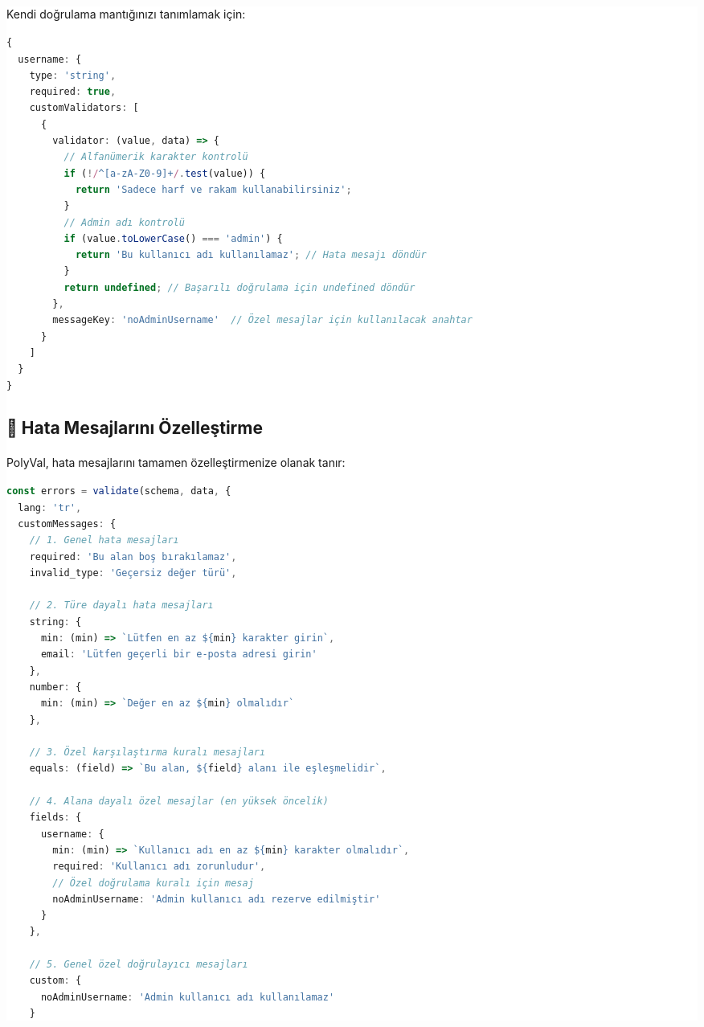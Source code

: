 Kendi doğrulama mantığınızı tanımlamak için:

```typescript
{
  username: {
    type: 'string',
    required: true,
    customValidators: [
      {
        validator: (value, data) => {
          // Alfanümerik karakter kontrolü
          if (!/^[a-zA-Z0-9]+/.test(value)) {
            return 'Sadece harf ve rakam kullanabilirsiniz';
          }
          // Admin adı kontrolü
          if (value.toLowerCase() === 'admin') {
            return 'Bu kullanıcı adı kullanılamaz'; // Hata mesajı döndür
          }
          return undefined; // Başarılı doğrulama için undefined döndür
        },
        messageKey: 'noAdminUsername'  // Özel mesajlar için kullanılacak anahtar
      }
    ]
  }
}
```

## 🎨 Hata Mesajlarını Özelleştirme

PolyVal, hata mesajlarını tamamen özelleştirmenize olanak tanır:

```typescript
const errors = validate(schema, data, {
  lang: 'tr',
  customMessages: {
    // 1. Genel hata mesajları
    required: 'Bu alan boş bırakılamaz',
    invalid_type: 'Geçersiz değer türü',
    
    // 2. Türe dayalı hata mesajları
    string: {
      min: (min) => `Lütfen en az ${min} karakter girin`,
      email: 'Lütfen geçerli bir e-posta adresi girin'
    },
    number: {
      min: (min) => `Değer en az ${min} olmalıdır`
    },
    
    // 3. Özel karşılaştırma kuralı mesajları
    equals: (field) => `Bu alan, ${field} alanı ile eşleşmelidir`,
    
    // 4. Alana dayalı özel mesajlar (en yüksek öncelik)
    fields: {
      username: {
        min: (min) => `Kullanıcı adı en az ${min} karakter olmalıdır`,
        required: 'Kullanıcı adı zorunludur',
        // Özel doğrulama kuralı için mesaj
        noAdminUsername: 'Admin kullanıcı adı rezerve edilmiştir'
      }
    },
    
    // 5. Genel özel doğrulayıcı mesajları
    custom: {
      noAdminUsername: 'Admin kullanıcı adı kullanılamaz'
    }
```